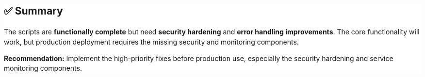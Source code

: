 ## ✅ Summary

The scripts are **functionally complete** but need **security hardening** and **error handling improvements**. The core functionality will work, but production deployment requires the missing security and monitoring components.

**Recommendation:** Implement the high-priority fixes before production use, especially the security hardening and service monitoring components. 